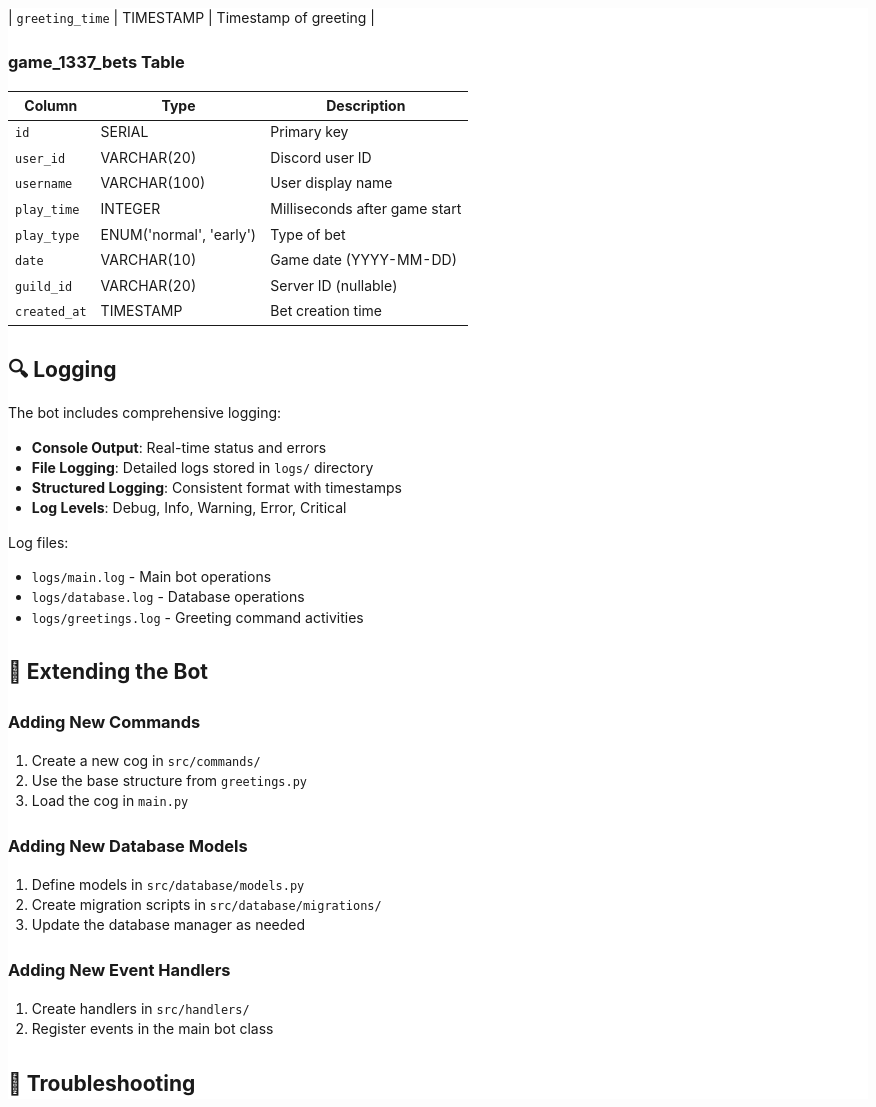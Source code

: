 | `greeting_time` | TIMESTAMP | Timestamp of greeting |

### game_1337_bets Table
| Column | Type | Description |
|--------|------|-------------|
| `id` | SERIAL | Primary key |
| `user_id` | VARCHAR(20) | Discord user ID |
| `username` | VARCHAR(100) | User display name |
| `play_time` | INTEGER | Milliseconds after game start |
| `play_type` | ENUM('normal', 'early') | Type of bet |
| `date` | VARCHAR(10) | Game date (YYYY-MM-DD) |
| `guild_id` | VARCHAR(20) | Server ID (nullable) |
| `created_at` | TIMESTAMP | Bet creation time |

## 🔍 Logging

The bot includes comprehensive logging:
- **Console Output**: Real-time status and errors
- **File Logging**: Detailed logs stored in `logs/` directory
- **Structured Logging**: Consistent format with timestamps
- **Log Levels**: Debug, Info, Warning, Error, Critical

Log files:
- `logs/main.log` - Main bot operations
- `logs/database.log` - Database operations
- `logs/greetings.log` - Greeting command activities

## 🚀 Extending the Bot

### Adding New Commands
1. Create a new cog in `src/commands/`
2. Use the base structure from `greetings.py`
3. Load the cog in `main.py`

### Adding New Database Models
1. Define models in `src/database/models.py`
2. Create migration scripts in `src/database/migrations/`
3. Update the database manager as needed

### Adding New Event Handlers
1. Create handlers in `src/handlers/`
2. Register events in the main bot class

## 🐛 Troubleshooting
